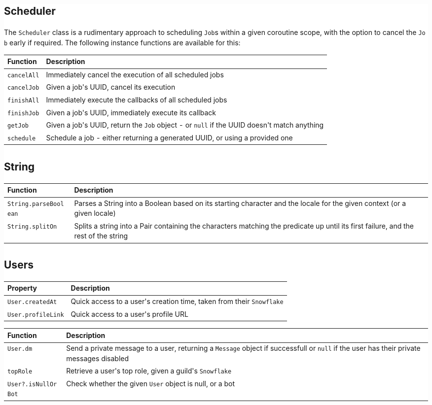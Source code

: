 ## Scheduler

The `Scheduler` class is a rudimentary approach to scheduling `Job`s within a given coroutine scope, with the option
to cancel the `Job` early if required. The following instance functions are available for this:

Function    | Description
:---------- | :----------
`cancelAll` | Immediately cancel the execution of all scheduled jobs
`cancelJob` | Given a job's UUID, cancel its execution
`finishAll` | Immediately execute the callbacks of all scheduled jobs
`finishJob` | Given a job's UUID, immediately execute its callback
`getJob`    | Given a job's UUID, return the `Job` object - or `null` if the UUID doesn't match anything
`schedule`  | Schedule a job - either returning a generated UUID, or using a provided one

## String

Function                 | Description
:----------------------- | :----------
`String.parseBoolean`    | Parses a String into a Boolean based on its starting character and the locale for the given context (or a given locale)
`String.splitOn`         | Splits a string into a Pair containing the characters matching the predicate up until its first failure, and the rest of the string

## Users

Property           | Description
:----------------- | :----------
`User.createdAt`   | Quick access to a user's creation time, taken from their `Snowflake`
`User.profileLink` | Quick access to a user's profile URL

Function            | Description
:------------------ | :----------
`User.dm`           | Send a private message to a user, returning a `Message` object if successfull or `null` if the user has their private messages disabled
`topRole`           | Retrieve a user's top role, given a guild's `Snowflake`
`User?.isNullOrBot` | Check whether the given `User` object is null, or a bot
